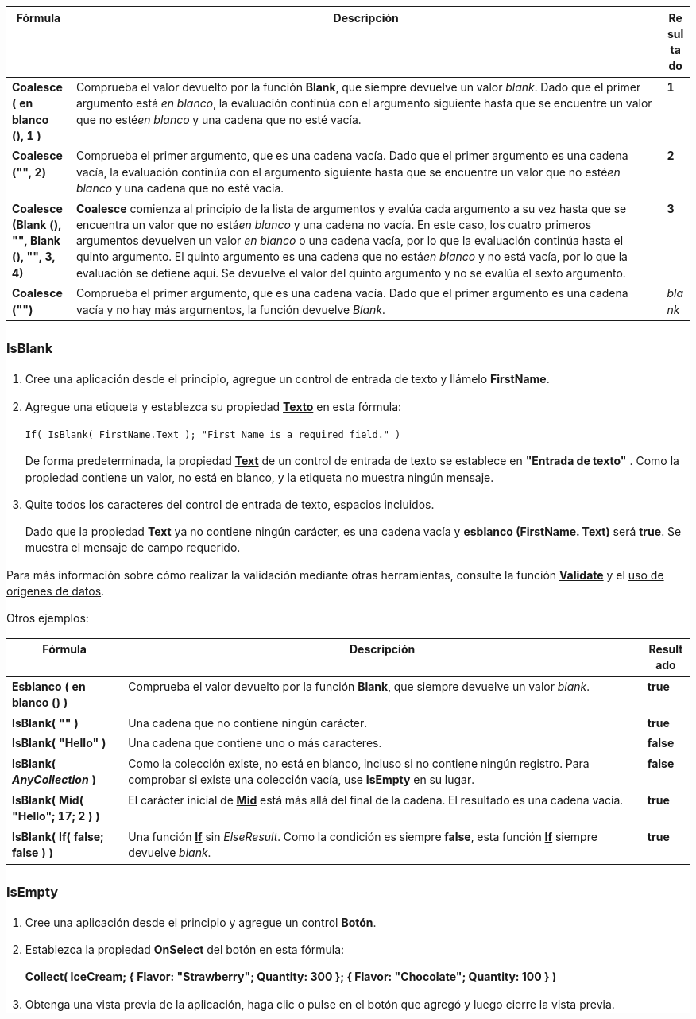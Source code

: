 | Fórmula | Descripción | Resultado |
| --- | --- | --- |
| **Coalesce (&nbsp;en blanco (),&nbsp;1&nbsp;)** |Comprueba el valor devuelto por la función **Blank**, que siempre devuelve un valor *blank*. Dado que el primer argumento está *en blanco*, la evaluación continúa con el argumento siguiente hasta que se encuentre un valor que no esté*en blanco* y una cadena que no esté vacía. |**1** |
| **Coalesce ("", 2)** |Comprueba el primer argumento, que es una cadena vacía. Dado que el primer argumento es una cadena vacía, la evaluación continúa con el argumento siguiente hasta que se encuentre un valor que no esté*en blanco* y una cadena que no esté vacía. |**2** |
| **Coalesce (Blank (), "", Blank (), "", 3, 4)** |**Coalesce** comienza al principio de la lista de argumentos y evalúa cada argumento a su vez hasta que se encuentra un valor que no está*en blanco* y una cadena no vacía.  En este caso, los cuatro primeros argumentos devuelven un valor *en blanco* o una cadena vacía, por lo que la evaluación continúa hasta el quinto argumento. El quinto argumento es una cadena que no está*en blanco* y no está vacía, por lo que la evaluación se detiene aquí. Se devuelve el valor del quinto argumento y no se evalúa el sexto argumento. |**3** |
| **Coalesce ("")** | Comprueba el primer argumento, que es una cadena vacía. Dado que el primer argumento es una cadena vacía y no hay más argumentos, la función devuelve *Blank*.   |*blank* |

### <a name="isblank"></a>IsBlank
1. Cree una aplicación desde el principio, agregue un control de entrada de texto y llámelo **FirstName**.
2. Agregue una etiqueta y establezca su propiedad **[Texto](../controls/properties-core.md)** en esta fórmula:

    ```powerapps-comma
    If( IsBlank( FirstName.Text ); "First Name is a required field." )
    ```

    De forma predeterminada, la propiedad **[Text](../controls/properties-core.md)** de un control de entrada de texto se establece en **"Entrada de texto"** . Como la propiedad contiene un valor, no está en blanco, y la etiqueta no muestra ningún mensaje.
3. Quite todos los caracteres del control de entrada de texto, espacios incluidos.

    Dado que la propiedad **[Text](../controls/properties-core.md)** ya no contiene ningún carácter, es una cadena vacía y **esblanco (FirstName. Text)** será **true**. Se muestra el mensaje de campo requerido.

Para más información sobre cómo realizar la validación mediante otras herramientas, consulte la función **[Validate](function-validate.md)** y el [uso de orígenes de datos](../working-with-data-sources.md).  

Otros ejemplos:

| Fórmula | Descripción | Resultado |
| --- | --- | --- |
| **Esblanco (&nbsp;en blanco ()&nbsp;)** |Comprueba el valor devuelto por la función **Blank**, que siempre devuelve un valor *blank*. |**true** |
| **IsBlank( "" )** |Una cadena que no contiene ningún carácter. |**true** |
| **IsBlank( "Hello" )** |Una cadena que contiene uno o más caracteres. |**false** |
| **IsBlank( *AnyCollection* )** |Como la [colección](../working-with-data-sources.md#collections) existe, no está en blanco, incluso si no contiene ningún registro. Para comprobar si existe una colección vacía, use **IsEmpty** en su lugar. |**false** |
| **IsBlank( Mid( "Hello"; 17; 2 ) )** |El carácter inicial de **[Mid](function-left-mid-right.md)** está más allá del final de la cadena.  El resultado es una cadena vacía. |**true** |
| **IsBlank( If( false; false ) )** |Una función **[If](function-if.md)** sin *ElseResult*.  Como la condición es siempre **false**, esta función **[If](function-if.md)** siempre devuelve *blank*. |**true** |

### <a name="isempty"></a>IsEmpty
1. Cree una aplicación desde el principio y agregue un control **Botón**.
2. Establezca la propiedad **[OnSelect](../controls/properties-core.md)** del botón en esta fórmula:

    **Collect( IceCream; { Flavor: "Strawberry"; Quantity: 300 }; { Flavor: "Chocolate"; Quantity: 100 } )**
3. Obtenga una vista previa de la aplicación, haga clic o pulse en el botón que agregó y luego cierre la vista previa.  
